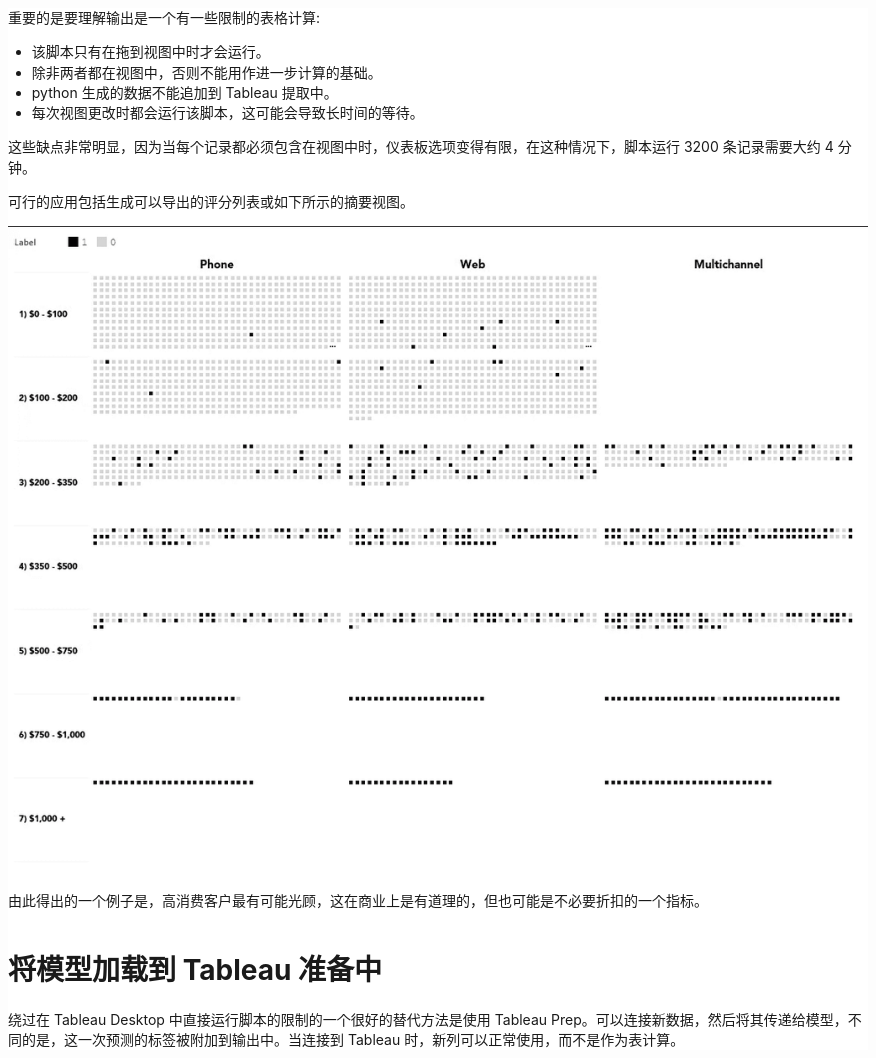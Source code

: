 重要的是要理解输出是一个有一些限制的表格计算:

*   该脚本只有在拖到视图中时才会运行。
*   除非两者都在视图中，否则不能用作进一步计算的基础。
*   python 生成的数据不能追加到 Tableau 提取中。
*   每次视图更改时都会运行该脚本，这可能会导致长时间的等待。

这些缺点非常明显，因为当每个记录都必须包含在视图中时，仪表板选项变得有限，在这种情况下，脚本运行 3200 条记录需要大约 4 分钟。

可行的应用包括生成可以导出的评分列表或如下所示的摘要视图。

![](img/fb0a6d59ec68cef1a199abc513671c00.png)

由此得出的一个例子是，高消费客户最有可能光顾，这在商业上是有道理的，但也可能是不必要折扣的一个指标。

# 将模型加载到 Tableau 准备中

绕过在 Tableau Desktop 中直接运行脚本的限制的一个很好的替代方法是使用 Tableau Prep。可以连接新数据，然后将其传递给模型，不同的是，这一次预测的标签被附加到输出中。当连接到 Tableau 时，新列可以正常使用，而不是作为表计算。
